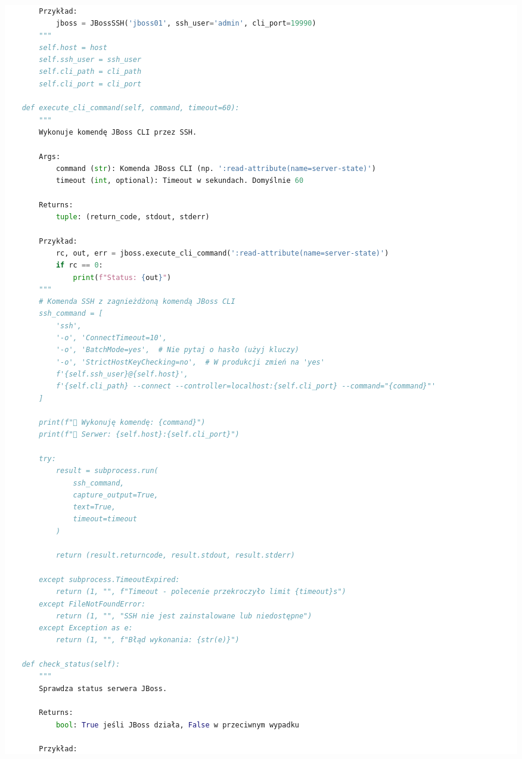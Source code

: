 ```python
        Przykład:
            jboss = JBossSSH('jboss01', ssh_user='admin', cli_port=19990)
        """
        self.host = host
        self.ssh_user = ssh_user
        self.cli_path = cli_path
        self.cli_port = cli_port
    
    def execute_cli_command(self, command, timeout=60):
        """
        Wykonuje komendę JBoss CLI przez SSH.
        
        Args:
            command (str): Komenda JBoss CLI (np. ':read-attribute(name=server-state)')
            timeout (int, optional): Timeout w sekundach. Domyślnie 60
        
        Returns:
            tuple: (return_code, stdout, stderr)
            
        Przykład:
            rc, out, err = jboss.execute_cli_command(':read-attribute(name=server-state)')
            if rc == 0:
                print(f"Status: {out}")
        """
        # Komenda SSH z zagnieżdżoną komendą JBoss CLI
        ssh_command = [
            'ssh',
            '-o', 'ConnectTimeout=10',
            '-o', 'BatchMode=yes',  # Nie pytaj o hasło (użyj kluczy)
            '-o', 'StrictHostKeyChecking=no',  # W produkcji zmień na 'yes'
            f'{self.ssh_user}@{self.host}',
            f'{self.cli_path} --connect --controller=localhost:{self.cli_port} --command="{command}"'
        ]
        
        print(f"🔧 Wykonuję komendę: {command}")
        print(f"📡 Serwer: {self.host}:{self.cli_port}")
        
        try:
            result = subprocess.run(
                ssh_command,
                capture_output=True,
                text=True,
                timeout=timeout
            )
            
            return (result.returncode, result.stdout, result.stderr)
            
        except subprocess.TimeoutExpired:
            return (1, "", f"Timeout - polecenie przekroczyło limit {timeout}s")
        except FileNotFoundError:
            return (1, "", "SSH nie jest zainstalowane lub niedostępne")
        except Exception as e:
            return (1, "", f"Błąd wykonania: {str(e)}")
    
    def check_status(self):
        """
        Sprawdza status serwera JBoss.
        
        Returns:
            bool: True jeśli JBoss działa, False w przeciwnym wypadku
            
        Przykład:
```